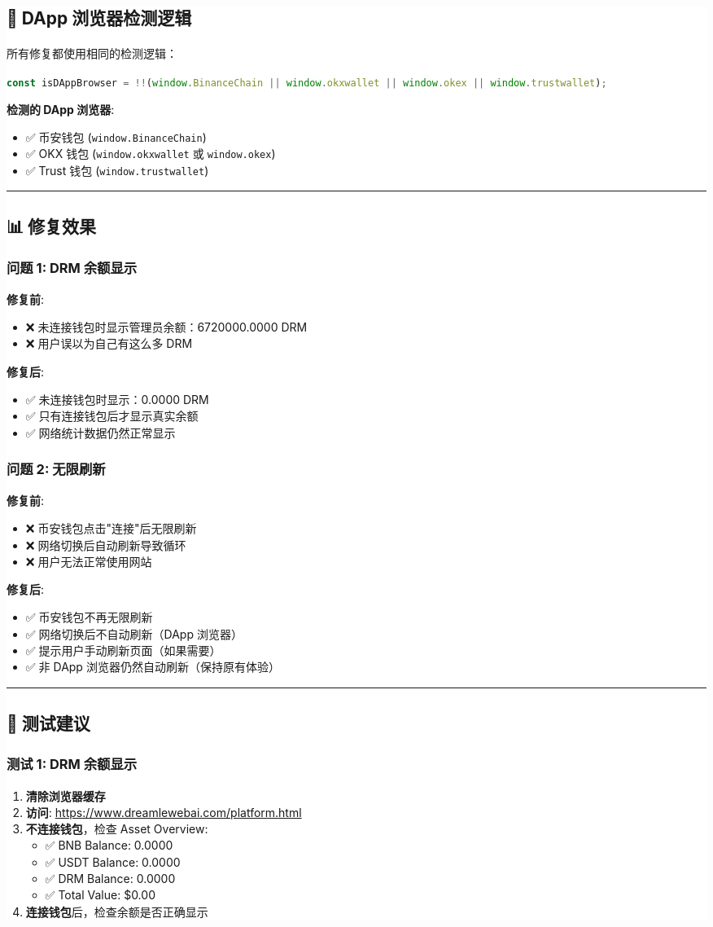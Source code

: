 
## 🎯 DApp 浏览器检测逻辑

所有修复都使用相同的检测逻辑：

```javascript
const isDAppBrowser = !!(window.BinanceChain || window.okxwallet || window.okex || window.trustwallet);
```

**检测的 DApp 浏览器**:
- ✅ 币安钱包 (`window.BinanceChain`)
- ✅ OKX 钱包 (`window.okxwallet` 或 `window.okex`)
- ✅ Trust 钱包 (`window.trustwallet`)

---

## 📊 修复效果

### 问题 1: DRM 余额显示

**修复前**:
- ❌ 未连接钱包时显示管理员余额：6720000.0000 DRM
- ❌ 用户误以为自己有这么多 DRM

**修复后**:
- ✅ 未连接钱包时显示：0.0000 DRM
- ✅ 只有连接钱包后才显示真实余额
- ✅ 网络统计数据仍然正常显示

### 问题 2: 无限刷新

**修复前**:
- ❌ 币安钱包点击"连接"后无限刷新
- ❌ 网络切换后自动刷新导致循环
- ❌ 用户无法正常使用网站

**修复后**:
- ✅ 币安钱包不再无限刷新
- ✅ 网络切换后不自动刷新（DApp 浏览器）
- ✅ 提示用户手动刷新页面（如果需要）
- ✅ 非 DApp 浏览器仍然自动刷新（保持原有体验）

---

## 🧪 测试建议

### 测试 1: DRM 余额显示

1. **清除浏览器缓存**
2. **访问**: https://www.dreamlewebai.com/platform.html
3. **不连接钱包**，检查 Asset Overview:
   - ✅ BNB Balance: 0.0000
   - ✅ USDT Balance: 0.0000
   - ✅ DRM Balance: 0.0000
   - ✅ Total Value: $0.00
4. **连接钱包**后，检查余额是否正确显示
